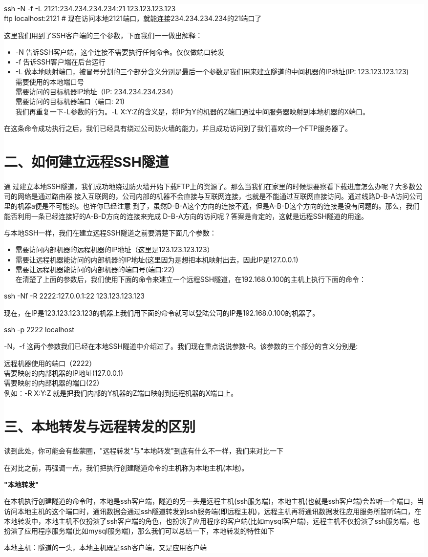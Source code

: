 
ssh -N -f -L 2121:234.234.234.234:21 123.123.123.123  
ftp localhost:2121 # 现在访问本地2121端口，就能连接234.234.234.234的21端口了  
 

这里我们用到了SSH客户端的三个参数，下面我们一一做出解释：  

* -N 告诉SSH客户端，这个连接不需要执行任何命令。仅仅做端口转发  
* -f 告诉SSH客户端在后台运行  
* -L 做本地映射端口，被冒号分割的三个部分含义分别是最后一个参数是我们用来建立隧道的中间机器的IP地址(IP: 123.123.123.123)  
需要使用的本地端口号  
需要访问的目标机器IP地址（IP: 234.234.234.234）  
需要访问的目标机器端口（端口: 21)  
我们再重复一下-L参数的行为。-L X:Y:Z的含义是，将IP为Y的机器的Z端口通过中间服务器映射到本地机器的X端口。  

在这条命令成功执行之后，我们已经具有绕过公司防火墙的能力，并且成功访问到了我们喜欢的一个FTP服务器了。  

 
# 二、如何建立远程SSH隧道  
通 过建立本地SSH隧道，我们成功地绕过防火墙开始下载FTP上的资源了。那么当我们在家里的时候想要察看下载进度怎么办呢？大多数公司的网络是通过路由器 接入互联网的，公司内部的机器不会直接与互联网连接，也就是不能通过互联网直接访问。通过线路D-B-A访问公司里的机器a便是不可能的。也许你已经注意 到了，虽然D-B-A这个方向的连接不通，但是A-B-D这个方向的连接是没有问题的。那么，我们能否利用一条已经连接好的A-B-D方向的连接来完成 D-B-A方向的访问呢？答案是肯定的，这就是远程SSH隧道的用途。  

与本地SSH一样，我们在建立远程SSH隧道之前要清楚下面几个参数：  

* 需要访问内部机器的远程机器的IP地址（这里是123.123.123.123）  
* 需要让远程机器能访问的内部机器的IP地址(这里因为是想把本机映射出去，因此IP是127.0.0.1)  
* 需要让远程机器能访问的内部机器的端口号(端口:22)  
在清楚了上面的参数后，我们使用下面的命令来建立一个远程SSH隧道，在192.168.0.100的主机上执行下面的命令：  

ssh -Nf -R 2222:127.0.0.1:22 123.123.123.123  
 

现在，在IP是123.123.123.123的机器上我们用下面的命令就可以登陆公司的IP是192.168.0.100的机器了。  

ssh -p 2222 localhost  
 

-N，-f 这两个参数我们已经在本地SSH隧道中介绍过了。我们现在重点说说参数-R。该参数的三个部分的含义分别是:  

远程机器使用的端口（2222）  
需要映射的内部机器的IP地址(127.0.0.1)  
需要映射的内部机器的端口(22)  
例如：-R X:Y:Z 就是把我们内部的Y机器的Z端口映射到远程机器的X端口上。  


# 三、本地转发与远程转发的区别
读到此处，你可能会有些蒙圈，"远程转发"与"本地转发"到底有什么不一样，我们来对比一下

在对比之前，再强调一点，我们把执行创建隧道命令的主机称为本地主机(本地)。

**"本地转发"**

在本机执行创建隧道的命令时，本地是ssh客户端，隧道的另一头是远程主机(ssh服务端)，本地主机(也就是ssh客户端)会监听一个端口，当访问本地主机的这个端口时，通讯数据会通过ssh隧道转发到ssh服务端(即远程主机)，远程主机再将通讯数据发往应用服务所监听端口，在本地转发中，本地主机不仅扮演了ssh客户端的角色，也扮演了应用程序的客户端(比如mysql客户端)，远程主机不仅扮演了ssh服务端，也扮演了应用程序服务端(比如mysql服务端)，那么我们可以总结一下，本地转发的特性如下

本地主机：隧道的一头，本地主机既是ssh客户端，又是应用客户端
